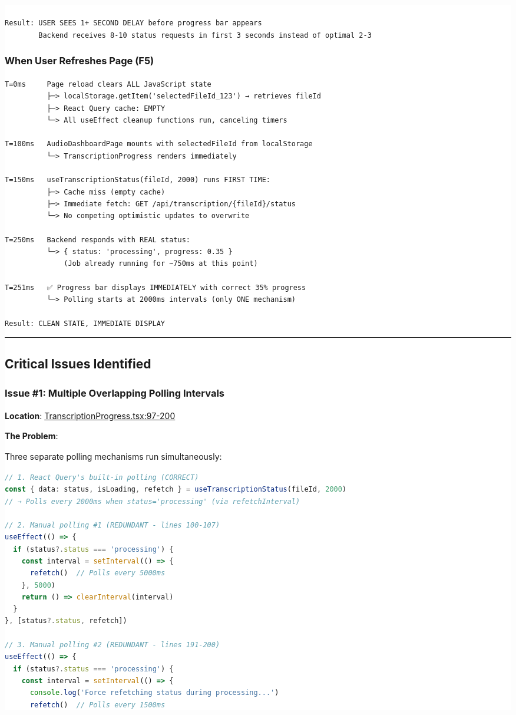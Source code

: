 ```

Result: USER SEES 1+ SECOND DELAY before progress bar appears
        Backend receives 8-10 status requests in first 3 seconds instead of optimal 2-3
```

### When User Refreshes Page (F5)

```
T=0ms     Page reload clears ALL JavaScript state
          ├─> localStorage.getItem('selectedFileId_123') → retrieves fileId
          ├─> React Query cache: EMPTY
          └─> All useEffect cleanup functions run, canceling timers

T=100ms   AudioDashboardPage mounts with selectedFileId from localStorage
          └─> TranscriptionProgress renders immediately

T=150ms   useTranscriptionStatus(fileId, 2000) runs FIRST TIME:
          ├─> Cache miss (empty cache)
          ├─> Immediate fetch: GET /api/transcription/{fileId}/status
          └─> No competing optimistic updates to overwrite

T=250ms   Backend responds with REAL status:
          └─> { status: 'processing', progress: 0.35 }
              (Job already running for ~750ms at this point)

T=251ms   ✅ Progress bar displays IMMEDIATELY with correct 35% progress
          └─> Polling starts at 2000ms intervals (only ONE mechanism)

Result: CLEAN STATE, IMMEDIATE DISPLAY
```

---

## Critical Issues Identified

### Issue #1: Multiple Overlapping Polling Intervals

**Location**: [TranscriptionProgress.tsx:97-200](../frontend/src/components/Dashboard/TranscriptionProgress.tsx)

**The Problem**:

Three separate polling mechanisms run simultaneously:

```typescript
// 1. React Query's built-in polling (CORRECT)
const { data: status, isLoading, refetch } = useTranscriptionStatus(fileId, 2000)
// → Polls every 2000ms when status='processing' (via refetchInterval)

// 2. Manual polling #1 (REDUNDANT - lines 100-107)
useEffect(() => {
  if (status?.status === 'processing') {
    const interval = setInterval(() => {
      refetch()  // Polls every 5000ms
    }, 5000)
    return () => clearInterval(interval)
  }
}, [status?.status, refetch])

// 3. Manual polling #2 (REDUNDANT - lines 191-200)
useEffect(() => {
  if (status?.status === 'processing') {
    const interval = setInterval(() => {
      console.log('Force refetching status during processing...')
      refetch()  // Polls every 1500ms
```